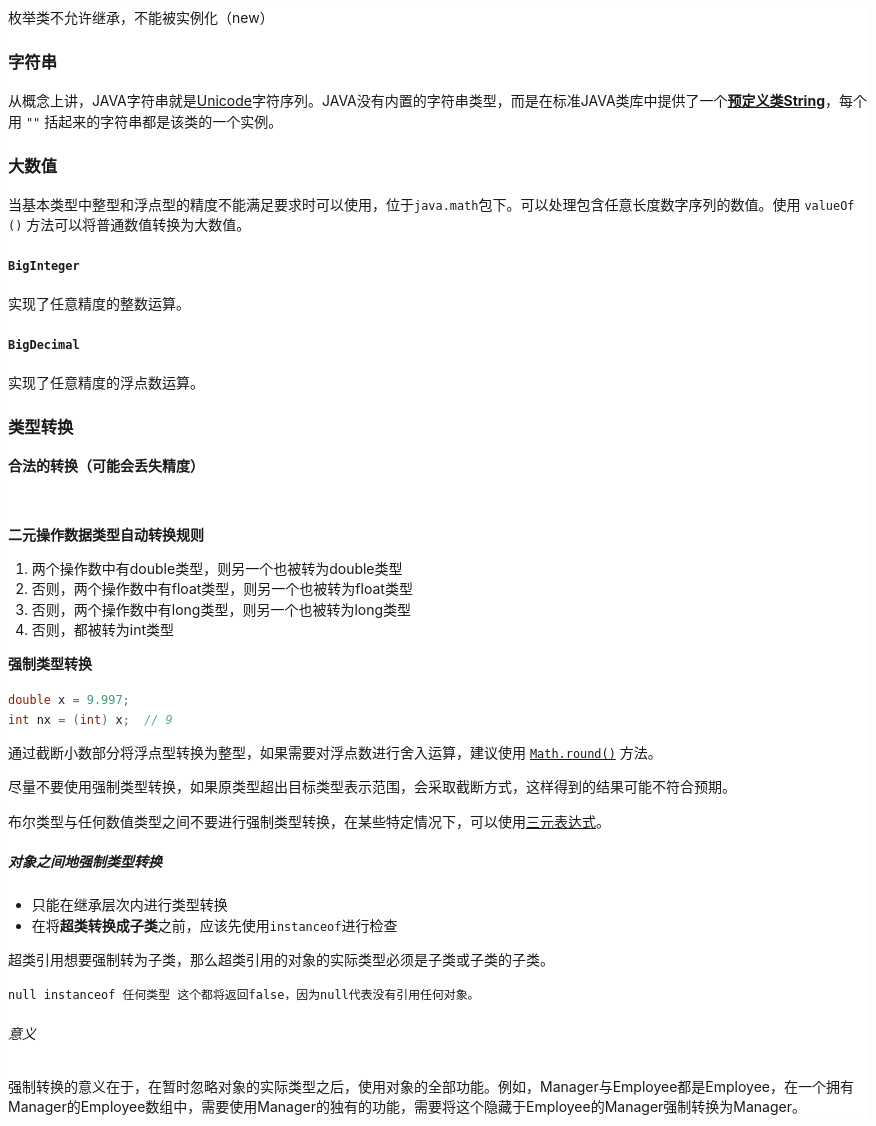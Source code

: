 枚举类不允许继承，不能被实例化（new）

### 字符串

从概念上讲，JAVA字符串就是[Unicode](./附录D-Unicode编码.md)字符序列。JAVA没有内置的字符串类型，而是在标准JAVA类库中提供了一个[**预定义类String**](./附录C-字符串.md)，每个用 `""` 括起来的字符串都是该类的一个实例。 

### 大数值

当基本类型中整型和浮点型的精度不能满足要求时可以使用，位于`java.math`包下。可以处理包含任意长度数字序列的数值。使用 `valueOf()` 方法可以将普通数值转换为大数值。

#### `BigInteger`

实现了任意精度的整数运算。

#### `BigDecimal`

实现了任意精度的浮点数运算。

### 类型转换

**合法的转换（可能会丢失精度）** 

<img :src="$withBase('/img/02-cast-class.png')" class="align-center" />

**二元操作数据类型自动转换规则** 

1. 两个操作数中有double类型，则另一个也被转为double类型
2. 否则，两个操作数中有float类型，则另一个也被转为float类型
3. 否则，两个操作数中有long类型，则另一个也被转为long类型
4. 否则，都被转为int类型

**强制类型转换** 

```java
double x = 9.997;
int nx = (int) x;  // 9
```

通过截断小数部分将浮点型转换为整型，如果需要对浮点数进行舍入运算，建议使用 [`Math.round()`](./附录B-常用工具包.md) 方法。

尽量不要使用强制类型转换，如果原类型超出目标类型表示范围，会采取截断方式，这样得到的结果可能不符合预期。

布尔类型与任何数值类型之间不要进行强制类型转换，在某些特定情况下，可以使用[三元表达式](#三元操作符)。

##### 对象之间地强制类型转换

- 只能在继承层次内进行类型转换
- 在将**超类转换成子类**之前，应该先使用`instanceof`进行检查

超类引用想要强制转为子类，那么超类引用的对象的实际类型必须是子类或子类的子类。

```
null instanceof 任何类型 这个都将返回false，因为null代表没有引用任何对象。
```

###### 意义

强制转换的意义在于，在暂时忽略对象的实际类型之后，使用对象的全部功能。例如，Manager与Employee都是Employee，在一个拥有Manager的Employee数组中，需要使用Manager的独有的功能，需要将这个隐藏于Employee的Manager强制转换为Manager。
